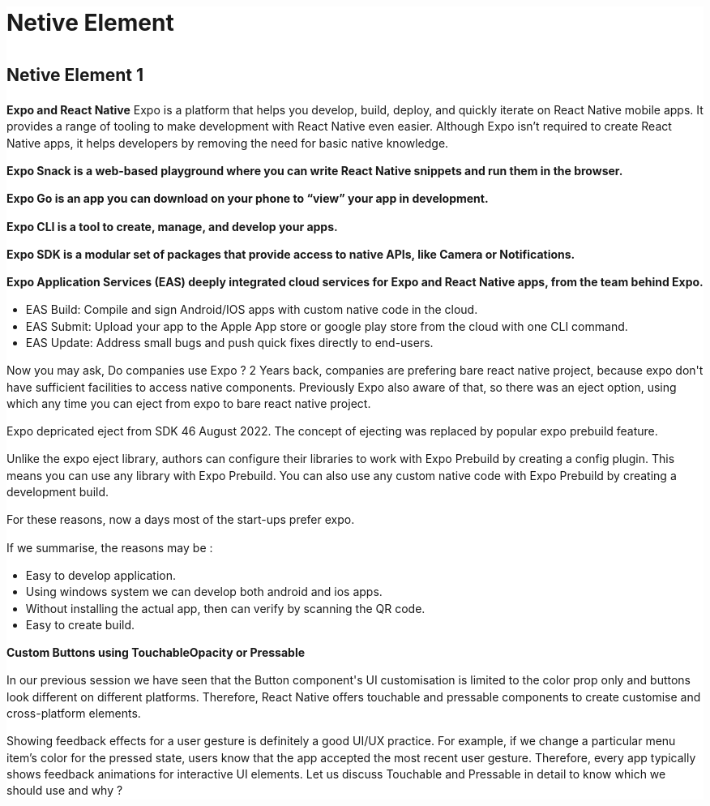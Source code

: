 # __Netive Element__

## __Netive Element 1__
__Expo and React Native__
Expo is a platform that helps you develop, build, deploy, and quickly iterate on React Native mobile apps. It provides a range of tooling to make development with React Native even easier. Although Expo isn’t required to create React Native apps, it helps developers by removing the need for basic native knowledge.

__Expo Snack is a web-based playground where you can write React Native snippets and run them in the browser.__

__Expo Go is an app you can download on your phone to “view” your app in development.__

__Expo CLI is a tool to create, manage, and develop your apps.__

__Expo SDK is a modular set of packages that provide access to native APIs, like Camera or Notifications.__

__Expo Application Services (EAS) deeply integrated cloud services for Expo and React Native apps, from the team behind Expo.__

- EAS Build: Compile and sign Android/IOS apps with custom native code in the cloud.
- EAS Submit: Upload your app to the Apple App store or google play store from the cloud with one CLI command.
- EAS Update: Address small bugs and push quick fixes directly to end-users.

Now you may ask, Do companies use Expo ? 2 Years back, companies are prefering bare react native project, because expo don't have sufficient facilities to access native components. Previously Expo also aware of that, so there was an eject option, using which any time you can eject from expo to bare react native project.

Expo depricated eject from SDK 46 August 2022. The concept of ejecting was replaced by popular expo prebuild feature.

Unlike the expo eject library, authors can configure their libraries to work with Expo Prebuild by creating a config plugin. This means you can use any library with Expo Prebuild. You can also use any custom native code with Expo Prebuild by creating a development build.

For these reasons, now a days most of the start-ups prefer expo.

If we summarise, the reasons may be :

- Easy to develop application.
- Using windows system we can develop both android and ios apps.
- Without installing the actual app, then can verify by scanning the QR code.
- Easy to create build.

__Custom Buttons using TouchableOpacity or Pressable__

In our previous session we have seen that the Button component's UI customisation is limited to the color prop only and buttons look different on different platforms. Therefore, React Native offers touchable and pressable components to create customise and cross-platform elements.

Showing feedback effects for a user gesture is definitely a good UI/UX practice. For example, if we change a particular menu item’s color for the pressed state, users know that the app accepted the most recent user gesture. Therefore, every app typically shows feedback animations for interactive UI elements. Let us discuss Touchable and Pressable in detail to know which we should use and why ?
